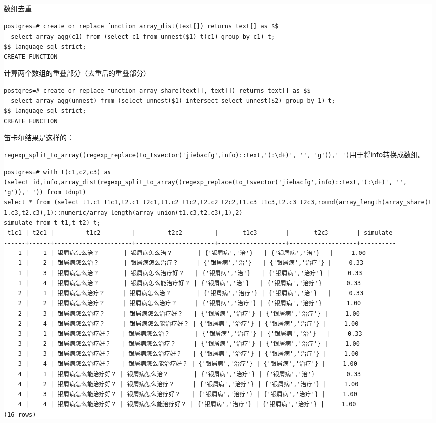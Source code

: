 
数组去重  

```LANG
postgres=# create or replace function array_dist(text[]) returns text[] as $$           
  select array_agg(c1) from (select c1 from unnest($1) t(c1) group by c1) t;      
$$ language sql strict;  
CREATE FUNCTION  

```


计算两个数组的重叠部分（去重后的重叠部分）  

```LANG
postgres=# create or replace function array_share(text[], text[]) returns text[] as $$  
  select array_agg(unnest) from (select unnest($1) intersect select unnest($2) group by 1) t;  
$$ language sql strict;  
CREATE FUNCTION  

```


笛卡尔结果是这样的：  

`regexp_split_to_array((regexp_replace(to_tsvector('jiebacfg',info)::text,'(:\d+)', '', 'g')),' ')`用于将info转换成数组。  

```LANG
postgres=# with t(c1,c2,c3) as   
(select id,info,array_dist(regexp_split_to_array((regexp_replace(to_tsvector('jiebacfg',info)::text,'(:\d+)', '', 'g')),' ')) from tdup1)   
select * from (select t1.c1 t1c1,t2.c1 t2c1,t1.c2 t1c2,t2.c2 t2c2,t1.c3 t1c3,t2.c3 t2c3,round(array_length(array_share(t1.c3,t2.c3),1)::numeric/array_length(array_union(t1.c3,t2.c3),1),2)   
simulate from t t1,t t2) t;  
 t1c1 | t2c1 |         t1c2         |         t2c2         |       t1c3        |       t2c3        | simulate   
------+------+----------------------+----------------------+-------------------+-------------------+----------  
    1 |    1 | 银屑病怎么治？       | 银屑病怎么治？       | {'银屑病','治'}   | {'银屑病','治'}   |     1.00  
    1 |    2 | 银屑病怎么治？       | 银屑病怎么治疗？     | {'银屑病','治'}   | {'银屑病','治疗'} |     0.33  
    1 |    3 | 银屑病怎么治？       | 银屑病怎么治疗好？   | {'银屑病','治'}   | {'银屑病','治疗'} |     0.33  
    1 |    4 | 银屑病怎么治？       | 银屑病怎么能治疗好？ | {'银屑病','治'}   | {'银屑病','治疗'} |     0.33  
    2 |    1 | 银屑病怎么治疗？     | 银屑病怎么治？       | {'银屑病','治疗'} | {'银屑病','治'}   |     0.33  
    2 |    2 | 银屑病怎么治疗？     | 银屑病怎么治疗？     | {'银屑病','治疗'} | {'银屑病','治疗'} |     1.00  
    2 |    3 | 银屑病怎么治疗？     | 银屑病怎么治疗好？   | {'银屑病','治疗'} | {'银屑病','治疗'} |     1.00  
    2 |    4 | 银屑病怎么治疗？     | 银屑病怎么能治疗好？ | {'银屑病','治疗'} | {'银屑病','治疗'} |     1.00  
    3 |    1 | 银屑病怎么治疗好？   | 银屑病怎么治？       | {'银屑病','治疗'} | {'银屑病','治'}   |     0.33  
    3 |    2 | 银屑病怎么治疗好？   | 银屑病怎么治疗？     | {'银屑病','治疗'} | {'银屑病','治疗'} |     1.00  
    3 |    3 | 银屑病怎么治疗好？   | 银屑病怎么治疗好？   | {'银屑病','治疗'} | {'银屑病','治疗'} |     1.00  
    3 |    4 | 银屑病怎么治疗好？   | 银屑病怎么能治疗好？ | {'银屑病','治疗'} | {'银屑病','治疗'} |     1.00  
    4 |    1 | 银屑病怎么能治疗好？ | 银屑病怎么治？       | {'银屑病','治疗'} | {'银屑病','治'}   |     0.33  
    4 |    2 | 银屑病怎么能治疗好？ | 银屑病怎么治疗？     | {'银屑病','治疗'} | {'银屑病','治疗'} |     1.00  
    4 |    3 | 银屑病怎么能治疗好？ | 银屑病怎么治疗好？   | {'银屑病','治疗'} | {'银屑病','治疗'} |     1.00  
    4 |    4 | 银屑病怎么能治疗好？ | 银屑病怎么能治疗好？ | {'银屑病','治疗'} | {'银屑病','治疗'} |     1.00  
(16 rows)  

```
